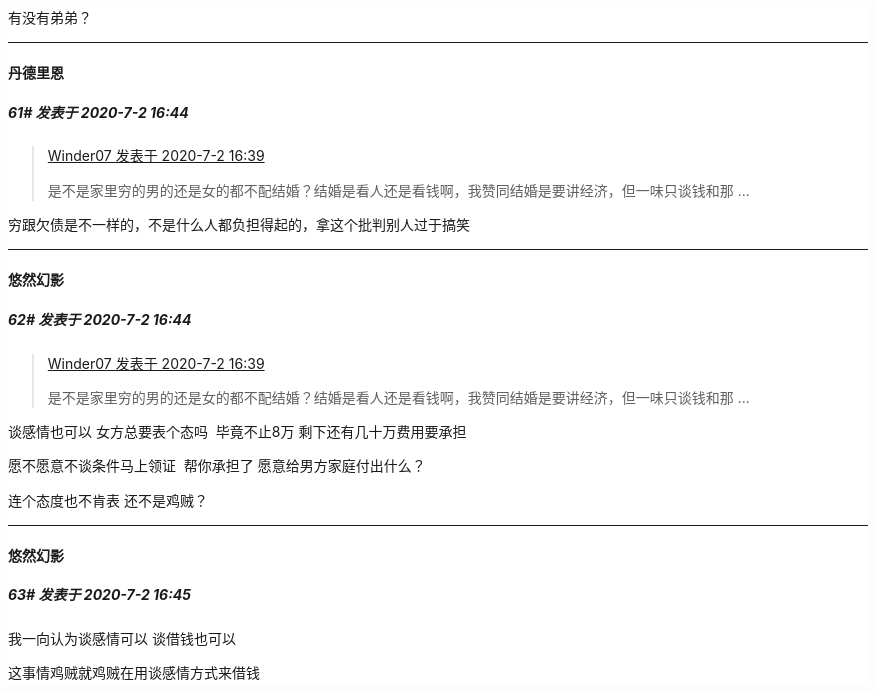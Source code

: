 


有没有弟弟？







-----

####  丹德里恩  
##### 61#       发表于 2020-7-2 16:44



<blockquote><a href="httphttps://bbs.saraba1st.com/2b/forum.php?mod=redirect&amp;goto=findpost&amp;pid=48037802&amp;ptid=1945380" target="_blank">Winder07 发表于 2020-7-2 16:39</a>

是不是家里穷的男的还是女的都不配结婚？结婚是看人还是看钱啊，我赞同结婚是要讲经济，但一味只谈钱和那 ...</blockquote>
穷跟欠债是不一样的，不是什么人都负担得起的，拿这个批判别人过于搞笑







-----

####  悠然幻影  
##### 62#       发表于 2020-7-2 16:44



<blockquote><a href="httphttps://bbs.saraba1st.com/2b/forum.php?mod=redirect&amp;goto=findpost&amp;pid=48037802&amp;ptid=1945380" target="_blank">Winder07 发表于 2020-7-2 16:39</a>

是不是家里穷的男的还是女的都不配结婚？结婚是看人还是看钱啊，我赞同结婚是要讲经济，但一味只谈钱和那 ...</blockquote>
谈感情也可以 女方总要表个态吗  毕竟不止8万 剩下还有几十万费用要承担


愿不愿意不谈条件马上领证  帮你承担了 愿意给男方家庭付出什么？


连个态度也不肯表 还不是鸡贼？







-----

####  悠然幻影  
##### 63#       发表于 2020-7-2 16:45




我一向认为谈感情可以 谈借钱也可以


这事情鸡贼就鸡贼在用谈感情方式来借钱


